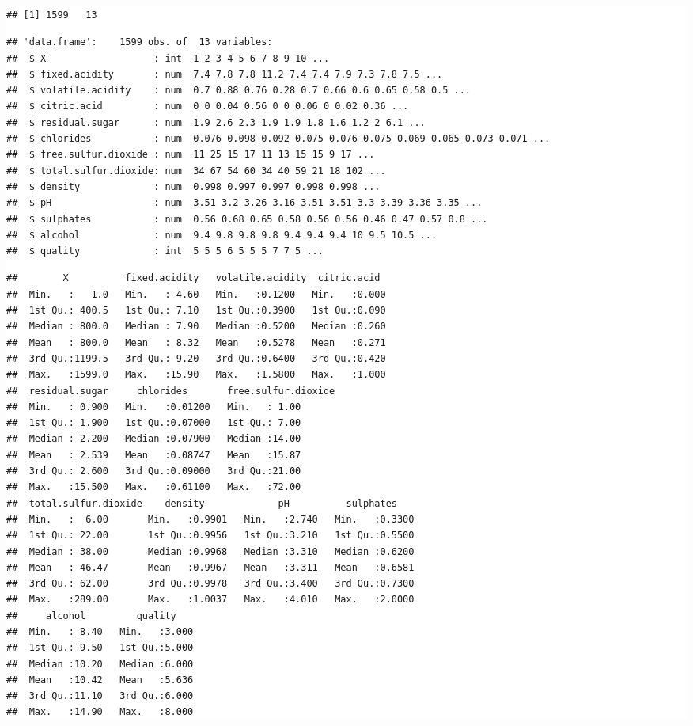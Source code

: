 ```
```

```
## [1] 1599   13
```

```
## 'data.frame':	1599 obs. of  13 variables:
##  $ X                   : int  1 2 3 4 5 6 7 8 9 10 ...
##  $ fixed.acidity       : num  7.4 7.8 7.8 11.2 7.4 7.4 7.9 7.3 7.8 7.5 ...
##  $ volatile.acidity    : num  0.7 0.88 0.76 0.28 0.7 0.66 0.6 0.65 0.58 0.5 ...
##  $ citric.acid         : num  0 0 0.04 0.56 0 0 0.06 0 0.02 0.36 ...
##  $ residual.sugar      : num  1.9 2.6 2.3 1.9 1.9 1.8 1.6 1.2 2 6.1 ...
##  $ chlorides           : num  0.076 0.098 0.092 0.075 0.076 0.075 0.069 0.065 0.073 0.071 ...
##  $ free.sulfur.dioxide : num  11 25 15 17 11 13 15 15 9 17 ...
##  $ total.sulfur.dioxide: num  34 67 54 60 34 40 59 21 18 102 ...
##  $ density             : num  0.998 0.997 0.997 0.998 0.998 ...
##  $ pH                  : num  3.51 3.2 3.26 3.16 3.51 3.51 3.3 3.39 3.36 3.35 ...
##  $ sulphates           : num  0.56 0.68 0.65 0.58 0.56 0.56 0.46 0.47 0.57 0.8 ...
##  $ alcohol             : num  9.4 9.8 9.8 9.8 9.4 9.4 9.4 10 9.5 10.5 ...
##  $ quality             : int  5 5 5 6 5 5 5 7 7 5 ...
```

```
##        X          fixed.acidity   volatile.acidity  citric.acid   
##  Min.   :   1.0   Min.   : 4.60   Min.   :0.1200   Min.   :0.000  
##  1st Qu.: 400.5   1st Qu.: 7.10   1st Qu.:0.3900   1st Qu.:0.090  
##  Median : 800.0   Median : 7.90   Median :0.5200   Median :0.260  
##  Mean   : 800.0   Mean   : 8.32   Mean   :0.5278   Mean   :0.271  
##  3rd Qu.:1199.5   3rd Qu.: 9.20   3rd Qu.:0.6400   3rd Qu.:0.420  
##  Max.   :1599.0   Max.   :15.90   Max.   :1.5800   Max.   :1.000  
##  residual.sugar     chlorides       free.sulfur.dioxide
##  Min.   : 0.900   Min.   :0.01200   Min.   : 1.00      
##  1st Qu.: 1.900   1st Qu.:0.07000   1st Qu.: 7.00      
##  Median : 2.200   Median :0.07900   Median :14.00      
##  Mean   : 2.539   Mean   :0.08747   Mean   :15.87      
##  3rd Qu.: 2.600   3rd Qu.:0.09000   3rd Qu.:21.00      
##  Max.   :15.500   Max.   :0.61100   Max.   :72.00      
##  total.sulfur.dioxide    density             pH          sulphates     
##  Min.   :  6.00       Min.   :0.9901   Min.   :2.740   Min.   :0.3300  
##  1st Qu.: 22.00       1st Qu.:0.9956   1st Qu.:3.210   1st Qu.:0.5500  
##  Median : 38.00       Median :0.9968   Median :3.310   Median :0.6200  
##  Mean   : 46.47       Mean   :0.9967   Mean   :3.311   Mean   :0.6581  
##  3rd Qu.: 62.00       3rd Qu.:0.9978   3rd Qu.:3.400   3rd Qu.:0.7300  
##  Max.   :289.00       Max.   :1.0037   Max.   :4.010   Max.   :2.0000  
##     alcohol         quality     
##  Min.   : 8.40   Min.   :3.000  
##  1st Qu.: 9.50   1st Qu.:5.000  
##  Median :10.20   Median :6.000  
##  Mean   :10.42   Mean   :5.636  
##  3rd Qu.:11.10   3rd Qu.:6.000  
##  Max.   :14.90   Max.   :8.000
```
